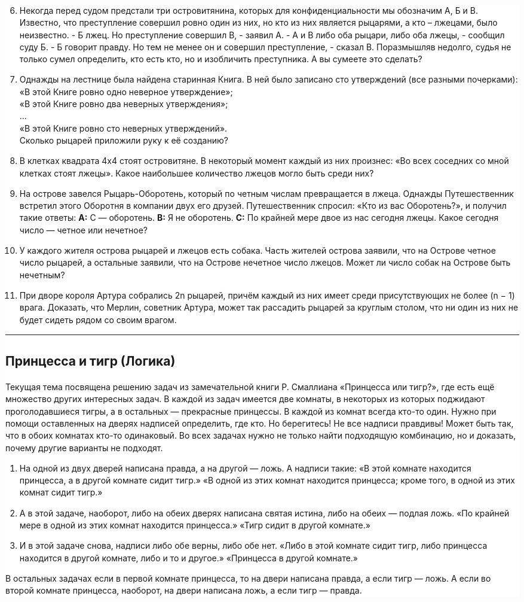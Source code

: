 6. Некогда перед судом предстали три островитянина, которых для конфиденциальности мы обозначим А, Б и В. Известно, что преступление совершил ровно один из них, но кто из них является рыцарями, а кто – лжецами, было неизвестно. - Б лжец. Но преступление совершил В, - заявил А. - А и В либо оба рыцари, либо оба лжецы, - сообщил суду Б. - Б говорит правду. Но тем не менее он и совершил преступление, - сказал В. Поразмышляв недолго, судья не только сумел определить, кто есть кто, но и изобличить преступника. А вы сумеете это сделать?

7. Однажды на лестнице была найдена старинная Книга. В ней было записано сто утверждений (все разными почерками):  
«В этой Книге ровно одно неверное утверждение»;  
«В этой Книге ровно два неверных утверждения»;  
...  
«В этой Книге ровно сто неверных утверждений».  
Сколько рыцарей приложили руку к её созданию?

8. В клетках квадрата 4x4 стоят островитяне. В некоторый момент каждый из них произнес: «Во всех соседних со мной клетках стоят лжецы». Какое наибольшее количество лжецов могло быть среди них?

9. На острове завелся Рыцарь-Оборотень, который по четным числам превращается в лжеца. Однажды Путешественник встретил этого Оборотня в компании двух его друзей. Путешественник спросил: «Кто из вас Оборотень?», и получил такие ответы: **A:** C — оборотень. **B:** Я не оборотень. **C:** По крайней мере двое из нас сегодня лжецы. Какое сегодня число — четное или нечетное?

10. У каждого жителя острова рыцарей и лжецов есть собака. Часть жителей острова заявили, что на Острове четное число рыцарей, а остальные заявили, что на Острове нечетное число лжецов. Может ли число собак на Острове быть нечетным?

11. При дворе короля Артура собрались 2n рыцарей, причём каждый из них имеет среди присутствующих не более (n − 1) врага. Доказать, что Мерлин, советник Артура, может так рассадить рыцарей за круглым столом, что ни один из них не будет сидеть рядом со своим врагом.

***
## Принцесса и тигр (Логика)
Текущая тема посвящена решению задач из замечательной книги Р. Смаллиана «Принцесса или тигр?», где есть ещё множество других интересных задач.
В каждой из задач имеется две комнаты, в некоторых из которых поджидают проголодавшиеся тигры, а в остальных — прекрасные принцессы. В каждой из комнат всегда кто-то один. Нужно при помощи оставленных на дверях надписей определить, где кто. Но берегитесь! Не все надписи правдивы!
Может быть так, что в обоих комнатах кто-то одинаковый. Во всех задачах нужно не только найти подходящую комбинацию, но и доказать, почему другие варианты не подходят.

1. На одной из двух дверей написана правда, а на другой — ложь. А надписи такие:   «В этой комнате находится принцесса, а в другой комнате сидит тигр.»  «В одной из этих комнат находится принцесса; кроме того, в одной из этих комнат сидит тигр.»

2. А в этой задаче, наоборот, либо на обеих дверях написана святая истина, либо на обеих — подлая ложь.   «По крайней мере в одной из этих комнат находится принцесса.»   «Тигр сидит в другой комнате.»

3. И в этой задаче снова, надписи либо обе верны, либо обе нет.  «Либо в этой комнате сидит тигр, либо принцесса находится в другой комнате, либо и то и другое.»  «Принцесса в другой комнате.»

В остальных задачах если в первой комнате принцесса, то на двери написана правда, а если тигр — ложь. А если во второй комнате принцесса, наоборот, на двери написана ложь, а если тигр — правда.
